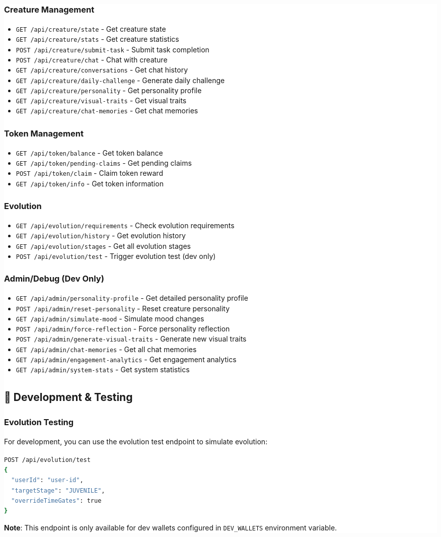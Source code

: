 ### Creature Management
- `GET /api/creature/state` - Get creature state
- `GET /api/creature/stats` - Get creature statistics
- `POST /api/creature/submit-task` - Submit task completion
- `POST /api/creature/chat` - Chat with creature
- `GET /api/creature/conversations` - Get chat history
- `GET /api/creature/daily-challenge` - Generate daily challenge
- `GET /api/creature/personality` - Get personality profile
- `GET /api/creature/visual-traits` - Get visual traits
- `GET /api/creature/chat-memories` - Get chat memories

### Token Management
- `GET /api/token/balance` - Get token balance
- `GET /api/token/pending-claims` - Get pending claims
- `POST /api/token/claim` - Claim token reward
- `GET /api/token/info` - Get token information

### Evolution
- `GET /api/evolution/requirements` - Check evolution requirements
- `GET /api/evolution/history` - Get evolution history
- `GET /api/evolution/stages` - Get all evolution stages
- `POST /api/evolution/test` - Trigger evolution test (dev only)

### Admin/Debug (Dev Only)
- `GET /api/admin/personality-profile` - Get detailed personality profile
- `POST /api/admin/reset-personality` - Reset creature personality
- `GET /api/admin/simulate-mood` - Simulate mood changes
- `POST /api/admin/force-reflection` - Force personality reflection
- `POST /api/admin/generate-visual-traits` - Generate new visual traits
- `GET /api/admin/chat-memories` - Get all chat memories
- `GET /api/admin/engagement-analytics` - Get engagement analytics
- `GET /api/admin/system-stats` - Get system statistics

## 🧪 Development & Testing

### Evolution Testing
For development, you can use the evolution test endpoint to simulate evolution:

```bash
POST /api/evolution/test
{
  "userId": "user-id",
  "targetStage": "JUVENILE",
  "overrideTimeGates": true
}
```

**Note**: This endpoint is only available for dev wallets configured in `DEV_WALLETS` environment variable.
